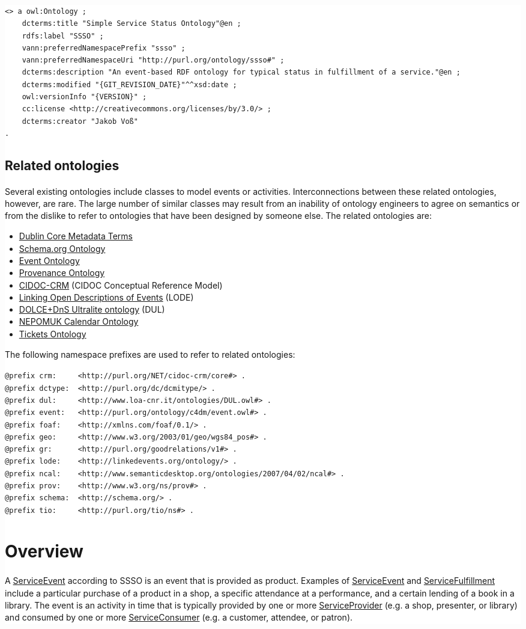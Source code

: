     <> a owl:Ontology ;
        dcterms:title "Simple Service Status Ontology"@en ;
        rdfs:label "SSSO" ;
        vann:preferredNamespacePrefix "ssso" ;
        vann:preferredNamespaceUri "http://purl.org/ontology/ssso#" ;
        dcterms:description "An event-based RDF ontology for typical status in fulfillment of a service."@en ;
        dcterms:modified "{GIT_REVISION_DATE}"^^xsd:date ;
        owl:versionInfo "{VERSION}" ;
        cc:license <http://creativecommons.org/licenses/by/3.0/> ;
        dcterms:creator "Jakob Voß" 
    .

## Related ontologies

[related ontologies]: #related-ontologies

Several existing ontologies include classes to model events or activities. 
Interconnections between these related ontologies, however, are rare. The
large number of similar classes may result from an inability of ontology 
engineers to agree on semantics or from the dislike to refer to ontologies that
have been designed by someone else. The related ontologies are:

* [Dublin Core Metadata Terms]
* [Schema.org Ontology]
* [Event Ontology]
* [Provenance Ontology]
* [CIDOC-CRM] (CIDOC Conceptual Reference Model)
* [Linking Open Descriptions of Events] (LODE)
* [DOLCE+DnS Ultralite ontology] (DUL)
* [NEPOMUK Calendar Ontology]
* [Tickets Ontology]

The following namespace prefixes are used to refer to related ontologies:

    @prefix crm:     <http://purl.org/NET/cidoc-crm/core#> .
    @prefix dctype:  <http://purl.org/dc/dcmitype/> .
    @prefix dul:     <http://www.loa-cnr.it/ontologies/DUL.owl#> .
    @prefix event:   <http://purl.org/ontology/c4dm/event.owl#> .
    @prefix foaf:    <http://xmlns.com/foaf/0.1/> .
    @prefix geo:     <http://www.w3.org/2003/01/geo/wgs84_pos#> .
    @prefix gr:      <http://purl.org/goodrelations/v1#> .
    @prefix lode:    <http://linkedevents.org/ontology/> .
    @prefix ncal:    <http://www.semanticdesktop.org/ontologies/2007/04/02/ncal#> .
    @prefix prov:    <http://www.w3.org/ns/prov#> .
    @prefix schema:  <http://schema.org/> .
    @prefix tio:     <http://purl.org/tio/ns#> .


# Overview

A [ServiceEvent] according to SSSO is an event that is provided as product.
Examples of [ServiceEvent] and [ServiceFulfillment] include a particular
purchase of a product in a shop, a specific attendance at a performance, and
a certain lending of a book in a library. The event is an activity in time that
is typically provided by one or more [ServiceProvider] (e.g. a shop, presenter,
or library) and consumed by one or more [ServiceConsumer] (e.g. a customer,
attendee, or patron). 


[crm:E53_Place]: http://purl.org/NET/cidoc-crm/core#E53_Place
[crm:E19_Physical_Object]: http://purl.org/NET/cidoc-crm/core#E19_Physical_Object
[crm:P7_took_place_at]: http://purl.org/NET/cidoc-crm/core#P7_took_place_at
[crm:P8_took_place_on_or_within]: http://purl.org/NET/cidoc-crm/core#P7_took_place_on_or_within
[dul:hasLocation]: http://www.loa-cnr.it/ontologies/DUL.owl#hasLocation
[event:place]: http://motools.sourceforge.net/event/event.html#term_place
[lode:atPlace]: http://linkedevents.org/ontology/atPlace
[ncal:geo]: http://www.semanticdesktop.org/ontologies/ncal/#geo
[ncal:locationAltRep]: http://www.semanticdesktop.org/ontologies/ncal/#locationAltRep
[ncal:location]:  http://www.semanticdesktop.org/ontologies/ncal/#location
[prov:atLocation]: http://www.w3.org/TR/prov-o/#atLocation
[schema:location]: http://schema.org/location
[tio:takesPlaceAt]: http://purl.org/tio/ns#takesPlaceAt
[geo:SpatialThing]: http://www.w3.org/2003/01/geo/wgs84_pos#SpatialThing
[geo:Point]: http://www.w3.org/2003/01/geo/wgs84_pos#Point
[dul:Place]: http://www.loa-cnr.it/ontologies/DUL.owl#Place
[dul:Entity]: http://www.loa-cnr.it/ontologies/DUL.owl#Entity
[prov:Location]: http://www.w3.org/TR/prov-o/#Location
[tio:POI]: http://purl.org/tio/ns#POI
[gr:Location]: http://purl.org/goodrelations/v1#Location
[schema:Place]: http://schema.org/Place
[schema:PostalAddress]: http://schema.org/PostalAddress
[ServiceEvent]: #ServiceEvent
[dctype:Event]: http://dublincore.org/documents/dcmi-terms/#dcmitype-Event
[event:Event]: http://motools.sourceforge.net/event/event.html#term_Event
[schema:Event]: http://schema.org/Event
[crm:E7_Activity]: http://purl.org/NET/cidoc-crm/core#E7_Activity
[prov:Activity]: http://www.w3.org/TR/prov-o/#Activity
[lode:Event]: http://linkedevents.org/ontology/Event
[dul:Event]: http://www.loa-cnr.it/ontologies/DUL.owl#Event
[ncal:Event]:  http://www.semanticdesktop.org/ontologies/ncal/#Event
[tio:Event]: http://purl.org/tio/ns#Event
[ServiceFulfillment]: #servicefulfillment
[ReservedService]: #reservedService
[PreparedService]: #preparedservice
[ProvidedService]: #providedservice
[ExecutedService]: #executedservice
[RejectedService]: #rejectedservice
[ServiceProvider]: #serviceprovider
[ServiceConsumer]: #serviceconsumer
[ServiceLimitation]: #servicelimitation
[TimeTravel]: #timetravel
[provides]: #provides
[providedBy]: #providedBy
[consumes]: #consumes
[consumedBy]: #consumedBy
[limits]: #limits
[limitedBy]: #limitedBy
[delay]: #delay
[xsd:dateTime]: http://www.w3.org/TR/xmlschema-2/#dateTime
[xsd:date]: http://www.w3.org/TR/xmlschema-2/#date
[xsd:duration]: http://www.w3.org/TR/xmlschema-2/#duration
[queue]: #queue
[nextService]: #nextservice
[previousService]: #previousservice
[dcterms:date]: http://dublincore.org/documents/dcmi-terms/#terms-date
[dcterms:hasPart]: http://dublincore.org/documents/dcmi-terms/#terms-hasPart
[dcterms:partOf]: http://dublincore.org/documents/dcmi-terms/#terms-partOf
[dctype:Service]: http://dublincore.org/documents/dcmi-terms/#dcmitype-Service
[foaf:Agent]: http://xmlns.com/foaf/spec/#term_Agent
[gr:BusinessEntity]: http://purl.org/goodrelations/v1#BusinessEntity
[gr:Individual]: http://purl.org/goodrelations/v1#Individual
[gr:Offering]: http://purl.org/goodrelations/v1#Offering
[gr:ProductOrService]: http://purl.org/goodrelations/v1#ProductOrService
[gr:offers]: http://purl.org/goodrelations/v1#offers
[gr:seeks]: http://purl.org/goodrelations/v1#seeks
[lode:atTime]: http://linkedevents.org/ontology/#term-atTime
[lode:circa]: http://linkedevents.org/ontology/#term-circa
[prov:startedAtTime]: http://www.w3.org/TR/prov-o/#startedAtTime
[prov:endedAtTime]: http://www.w3.org/TR/prov-o/#endedAtTime
[schema:Product]: http://schema.org/Product
[schema:IndividualProduct]: http://schema.org/IndividualProduct
[schema:Offer]: http://schema.org/Offer
[schema:startDate]: http://schema.org/Event
[schema:endDate]: http://schema.org/Event
[tio:ActualTicket]: http://purl.org/tio/ns#ActualTicket
[tio:starts]: http://purl.org/tio/ns#starts
[tio:ends]: http://purl.org/tio/ns#ends
[GoodRelations]: http://www.heppnetz.de/projects/goodrelations/
[Dublin Core Metadata Terms]: http://dublincore.org/documents/dcmi-terms/
[CIDOC-CRM]: http://www.cidoc-crm.org/
[DOLCE+DnS Ultralite Ontology]: http://ontologydesignpatterns.org/wiki/Ontology:DOLCE+DnS_Ultralite
[Document Availability API]: http://purl.org/ontology/daia
[Event Ontology]: http://motools.sf.net/event/event.html
[Linking Open Descriptions of Events]: http://linkedevents.org/ontology/
[NEPOMUK Calendar Ontology]: http://www.semanticdesktop.org/ontologies/ncal/
[Patrons Account Information API]: http://purl.org/ontology/paia
[Provenance Ontology]: http://www.w3.org/TR/prov-o/
[Schema.org Ontology]: http://schema.org/
[Tickets Ontology]: http://purl.org/tio